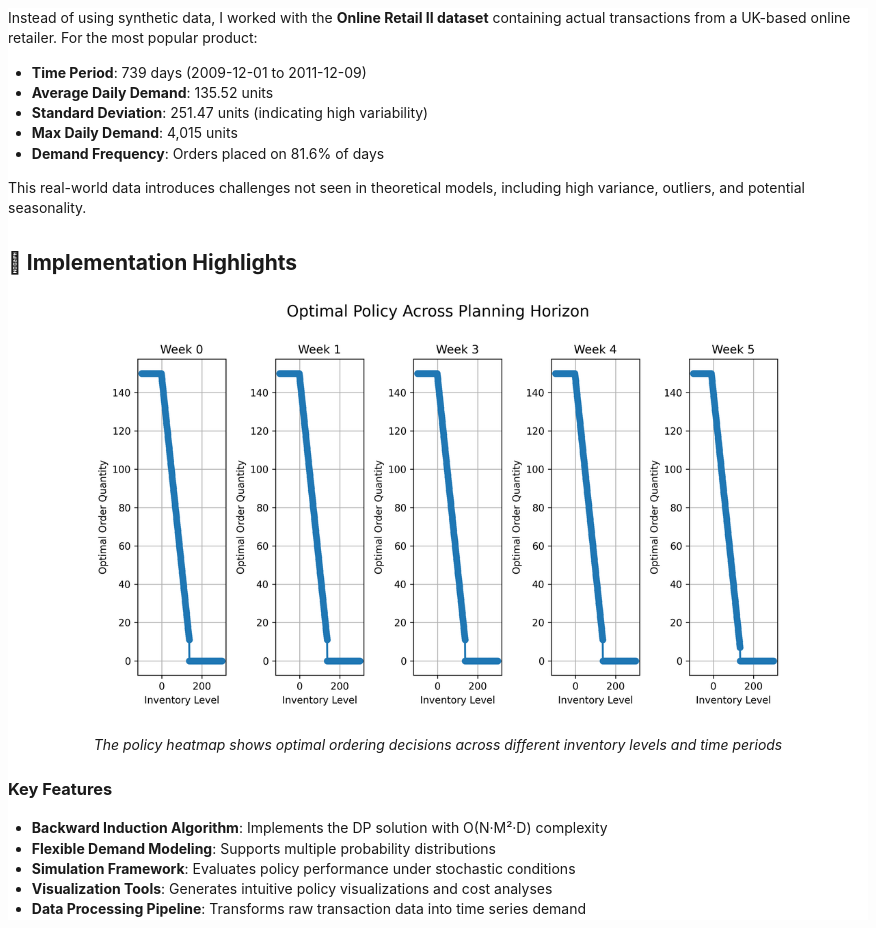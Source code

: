 Instead of using synthetic data, I worked with the **Online Retail II dataset** containing actual transactions from a UK-based online retailer. For the most popular product:

- **Time Period**: 739 days (2009-12-01 to 2011-12-09)
- **Average Daily Demand**: 135.52 units
- **Standard Deviation**: 251.47 units (indicating high variability)
- **Max Daily Demand**: 4,015 units
- **Demand Frequency**: Orders placed on 81.6% of days

This real-world data introduces challenges not seen in theoretical models, including high variance, outliers, and potential seasonality.

## 🔧 Implementation Highlights

<div align="center">
  <img src="output/policy_heatmap_85123A.png" alt="Policy Heatmap" width="700">
  <p><i>The policy heatmap shows optimal ordering decisions across different inventory levels and time periods</i></p>
</div>

### Key Features

- **Backward Induction Algorithm**: Implements the DP solution with O(N·M²·D) complexity
- **Flexible Demand Modeling**: Supports multiple probability distributions
- **Simulation Framework**: Evaluates policy performance under stochastic conditions
- **Visualization Tools**: Generates intuitive policy visualizations and cost analyses
- **Data Processing Pipeline**: Transforms raw transaction data into time series demand
